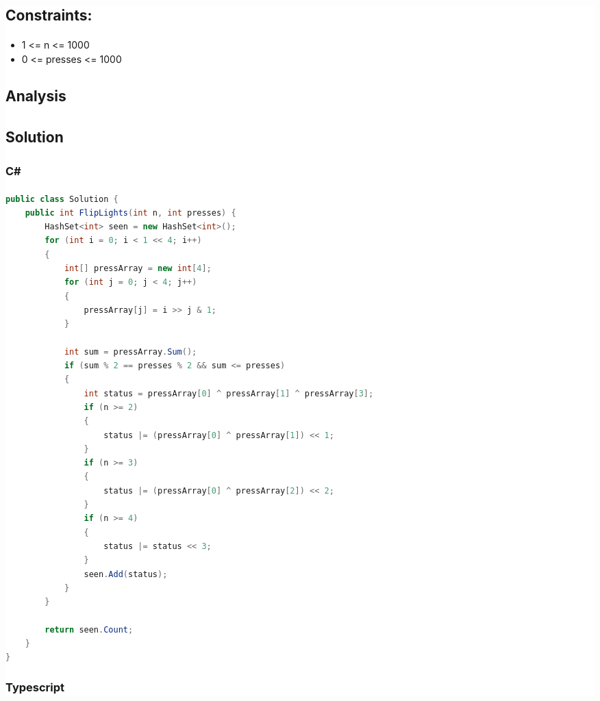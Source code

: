 ## Constraints:

- 1 <= n <= 1000
- 0 <= presses <= 1000



## Analysis

## Solution

### C#

```csharp
public class Solution {
    public int FlipLights(int n, int presses) {
        HashSet<int> seen = new HashSet<int>();
        for (int i = 0; i < 1 << 4; i++)
        {
            int[] pressArray = new int[4];
            for (int j = 0; j < 4; j++)
            {
                pressArray[j] = i >> j & 1;
            }

            int sum = pressArray.Sum();
            if (sum % 2 == presses % 2 && sum <= presses)
            {
                int status = pressArray[0] ^ pressArray[1] ^ pressArray[3];
                if (n >= 2)
                {
                    status |= (pressArray[0] ^ pressArray[1]) << 1;
                }
                if (n >= 3)
                {
                    status |= (pressArray[0] ^ pressArray[2]) << 2;
                }
                if (n >= 4)
                {
                    status |= status << 3;
                }
                seen.Add(status);
            }
        }

        return seen.Count;
    }
}
```

### Typescript
